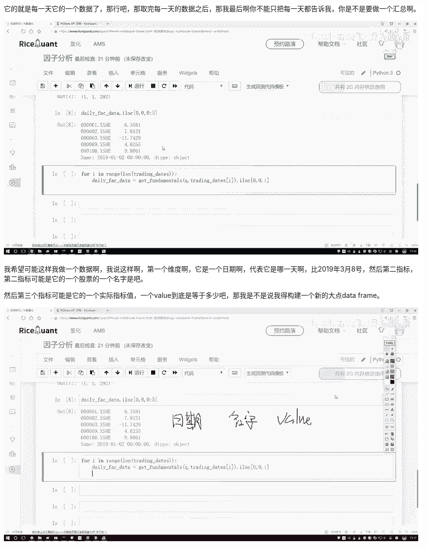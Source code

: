 它的就是每一天它的一个数据了，那行吧，那取完每一天的数据之后，那我最后啊你不能只把每一天都告诉我，你是不是要做一个汇总啊。



![](img/501508a90b763a08f3cc7ac5adc078ef_16.png)

我希望可能这样我做一个数据啊，我说这样啊，第一个维度啊，它是一个日期啊，代表它是哪一天啊，比2019年3月8号，然后第二指标，第二指标可能是它的一个股票的一个名字是吧。

然后第三个指标可能是它的一个实际指标值，一个value到底是等于多少吧，那我是不是说我得构建一个新的大点data frame。



![](img/501508a90b763a08f3cc7ac5adc078ef_18.png)
